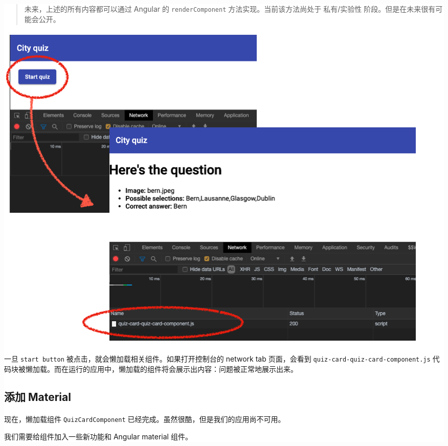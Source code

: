 > 未来，上述的所有内容都可以通过 Angular 的 `renderComponent` 方法实现。当前该方法尚处于 私有/实验性 阶段。但是在未来很有可能会公开。

![Lazy loaded component](../assets/angular-193/10.png)

一旦 `start button` 被点击，就会懒加载相关组件。如果打开控制台的 network tab 页面，会看到 `quiz-card-quiz-card-component.js` 代码块被懒加载。而在运行的应用中，懒加载的组件将会展示出内容：问题被正常地展示出来。

## 添加 Material

现在，懒加载组件 `QuizCardComponent` 已经完成。虽然很酷，但是我们的应用尚不可用。

我们需要给组件加入一些新功能和 Angular material 组件。
